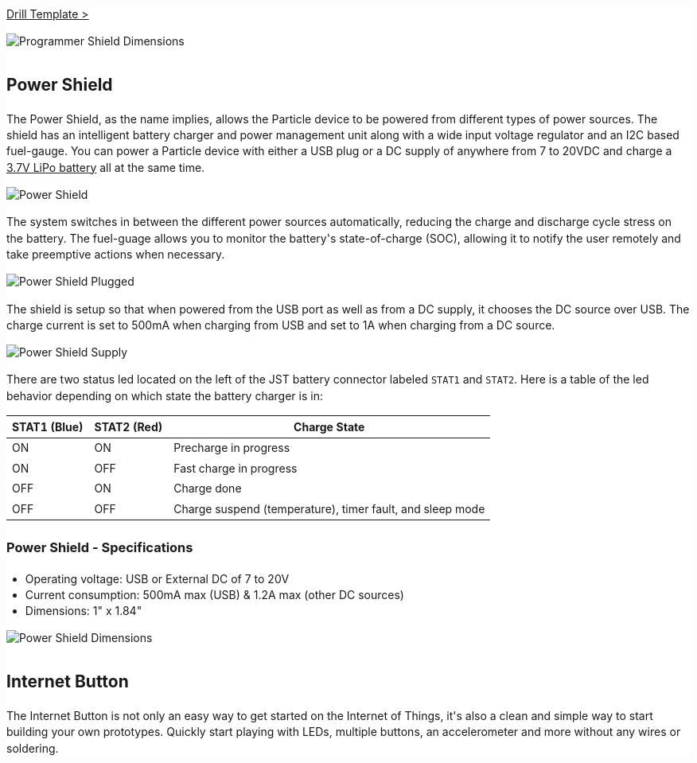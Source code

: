 [Drill Template >](/assets/images/shields/prog-shield/programmer-shield-template.pdf)

![Programmer Shield Dimensions](/assets/images/shields/prog-shield/prog-shield-dimensions.png)

## Power Shield

The Power Shield, as the name implies, allows the Particle device to be powered from different types of power sources. The shield has an intelligent battery charger and power management unit along with a wide input voltage regulator and an I2C based fuel-gauge. You can power a Particle device with either a USB plug or a DC supply of anywhere from 7 to 20VDC and charge a [3.7V LiPo battery](https://www.sparkfun.com/products/8483) all at the same time.

![Power Shield](/assets/images/shields/power-shield/power-shield.png)

The system switches in between the different power sources automatically, reducing the charge and discharge cycle stress on the battery. The fuel-guage allows you to monitor the battery's state-of-charge (SOC), allowing it to notify the user remotely and take preemptive actions when necessary.

![Power Shield Plugged](/assets/images/shields/power-shield/power-shield-photon-plugged.png)

The shield is setup so that when powered from the USB port as well as from a DC supply, it chooses the DC source over USB. The charge current is set to 500mA when charging from USB and set to 1A when charging from a DC source.

![Power Shield Supply](/assets/images/shields/power-shield/power-shield-powersupply.png)

There are two status led located on the left of the JST battery connector labeled `STAT1` and `STAT2`. Here is a table of the led behavior depending on which state the battery charger is in:

|STAT1 (Blue)  | STAT2 (Red) | Charge State |
|--------|--------|-------------------------|
|ON      | ON     | Precharge in progress   |
|ON      | OFF    | Fast charge in progress |
|OFF     | ON     | Charge done             |
|OFF     | OFF    | Charge suspend (temperature), timer fault, and sleep mode |


### Power Shield - Specifications
 - Operating voltage: USB or External DC of 7 to 20V
 - Current consumption: 500mA max (USB) & 1.2A max (other DC sources)
 - Dimensions: 1" x 1.84"

 

 ![Power Shield Dimensions](/assets/images/shields/power-shield/power-shield-dimensions.png)

## Internet Button

The Internet Button is not only an easy way to get started on the Internet of Things, it's also a clean and simple way to start building your own prototypes. Quickly start playing with LEDs, multiple buttons, an accelerometer and more without any wires or soldering.
